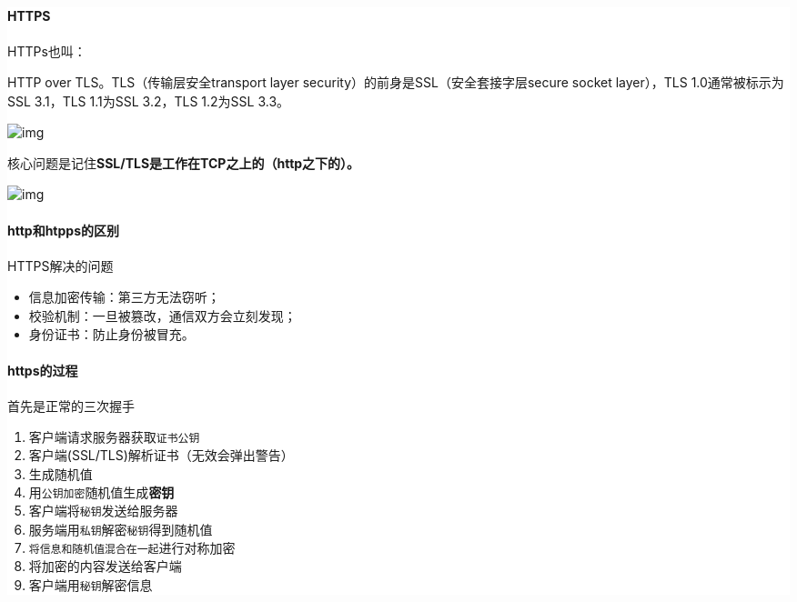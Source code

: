 

#### HTTPS



HTTPs也叫：

HTTP over TLS。TLS（传输层安全transport layer security）的前身是SSL（安全套接字层secure socket layer），TLS 1.0通常被标示为SSL 3.1，TLS 1.1为SSL 3.2，TLS 1.2为SSL 3.3。

![img](http://blog.chinaunix.net/attachment/202107/25/28541347_1627219188iG47.png)



核心问题是记住**SSL/TLS是工作在TCP之上的（http之下的）。**

![img](http://blog.chinaunix.net/attachment/202107/25/28541347_1627219200SXLz.png)



#### http和htpps的区别

HTTPS解决的问题

- 信息加密传输：第三方无法窃听；
- 校验机制：一旦被篡改，通信双方会立刻发现；
- 身份证书：防止身份被冒充。

#### https的过程

首先是正常的三次握手

1. 客户端请求服务器获取`证书公钥`
2. 客户端(SSL/TLS)解析证书（无效会弹出警告）
3. 生成随机值
4. 用`公钥加密`随机值生成**密钥**
5. 客户端将`秘钥`发送给服务器
6. 服务端用`私钥`解密`秘钥`得到随机值
7. `将信息和随机值混合在一起`进行对称加密
8. 将加密的内容发送给客户端
9. 客户端用`秘钥`解密信息
